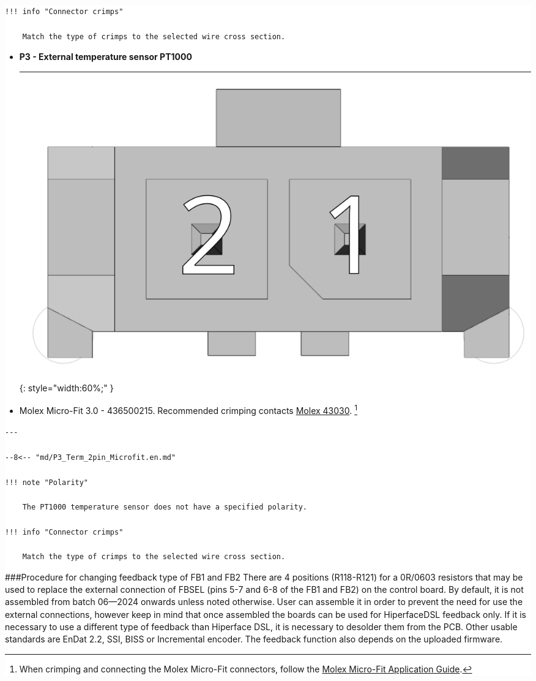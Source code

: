 	!!! info "Connector crimps"
	
		Match the type of crimps to the selected wire cross section.
		
-   **P3 - External temperature sensor PT1000**

    ---
	
	![External temperature sensor](../../../../source/img/436500215.svg){: style="width:60%;" }

-    Molex Micro-Fit 3.0 - 436500215. Recommended crimping contacts [Molex 43030](https://www.molex.com/en-us/part-list/43030). [^4]

	---

	--8<-- "md/P3_Term_2pin_Microfit.en.md"
	
	!!! note "Polarity"
	
		The PT1000 temperature sensor does not have a specified polarity.
	
	!!! info "Connector crimps"
	
		Match the type of crimps to the selected wire cross section.		

</div>

[^3]: When crimping and connecting the Molex Clik-Mate connectors, follow the [Molex Clik-Mate Application Guide](https://www.molex.com/content/dam/molex/molex-dot-com/products/automated/en-us/applicationspecificationspdf/503/503149/AS-503149-001-001.pdf).
[^4]: When crimping and connecting the Molex Micro-Fit connectors, follow the [Molex Micro-Fit Application Guide](https://www.molex.com/content/dam/molex/molex-dot-com/products/automated/en-us/applicationtoolingspecificationpdf/638/63819/ATS-638190000-001.pdf).
[^5]: Default supplied DCbus wires length is 1 m.

###Procedure for changing feedback type of FB1 and FB2
There are 4 positions (R118-R121) for a 0R/0603 resistors that may be used to replace the external connection of FBSEL (pins 5-7 and 6-8 of the FB1 and FB2) on the control board.
By default, it is not assembled from batch 06—2024 onwards unless noted otherwise.
User can assemble it in order to prevent the need for use the external connections, however keep in mind that once assembled the boards can be used for HiperfaceDSL feedback only. 
If it is necessary to use a different type of feedback than Hiperface DSL, it is necessary to desolder them from the PCB.
Other usable standards are EnDat 2.2, SSI, BISS or Incremental encoder.
The feedback function also depends on the uploaded firmware.


[^1]: These types work with modified firmware. It is recommended to always consult with  manufacturer about their use.
[^2]: Hall sensors must be connected to the digital inputs using a special level shifter. For more information see. [Hall converter](../../../ETC/TGHall/md/description.md#TGhall_1).